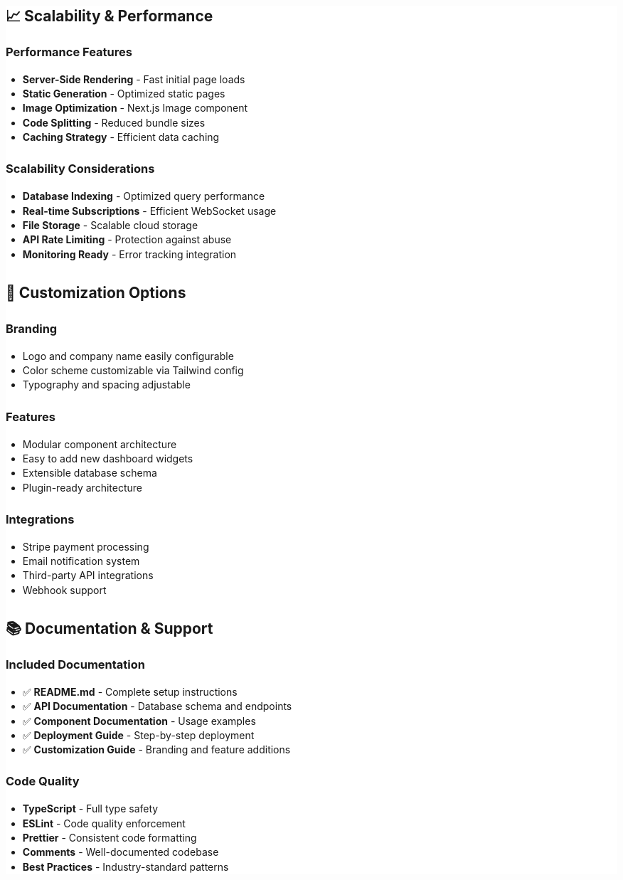 ## 📈 **Scalability & Performance**

### **Performance Features**
- **Server-Side Rendering** - Fast initial page loads
- **Static Generation** - Optimized static pages
- **Image Optimization** - Next.js Image component
- **Code Splitting** - Reduced bundle sizes
- **Caching Strategy** - Efficient data caching

### **Scalability Considerations**
- **Database Indexing** - Optimized query performance
- **Real-time Subscriptions** - Efficient WebSocket usage
- **File Storage** - Scalable cloud storage
- **API Rate Limiting** - Protection against abuse
- **Monitoring Ready** - Error tracking integration

## 🔧 **Customization Options**

### **Branding**
- Logo and company name easily configurable
- Color scheme customizable via Tailwind config
- Typography and spacing adjustable

### **Features**
- Modular component architecture
- Easy to add new dashboard widgets
- Extensible database schema
- Plugin-ready architecture

### **Integrations**
- Stripe payment processing
- Email notification system
- Third-party API integrations
- Webhook support

## 📚 **Documentation & Support**

### **Included Documentation**
- ✅ **README.md** - Complete setup instructions
- ✅ **API Documentation** - Database schema and endpoints
- ✅ **Component Documentation** - Usage examples
- ✅ **Deployment Guide** - Step-by-step deployment
- ✅ **Customization Guide** - Branding and feature additions

### **Code Quality**
- **TypeScript** - Full type safety
- **ESLint** - Code quality enforcement
- **Prettier** - Consistent code formatting
- **Comments** - Well-documented codebase
- **Best Practices** - Industry-standard patterns
